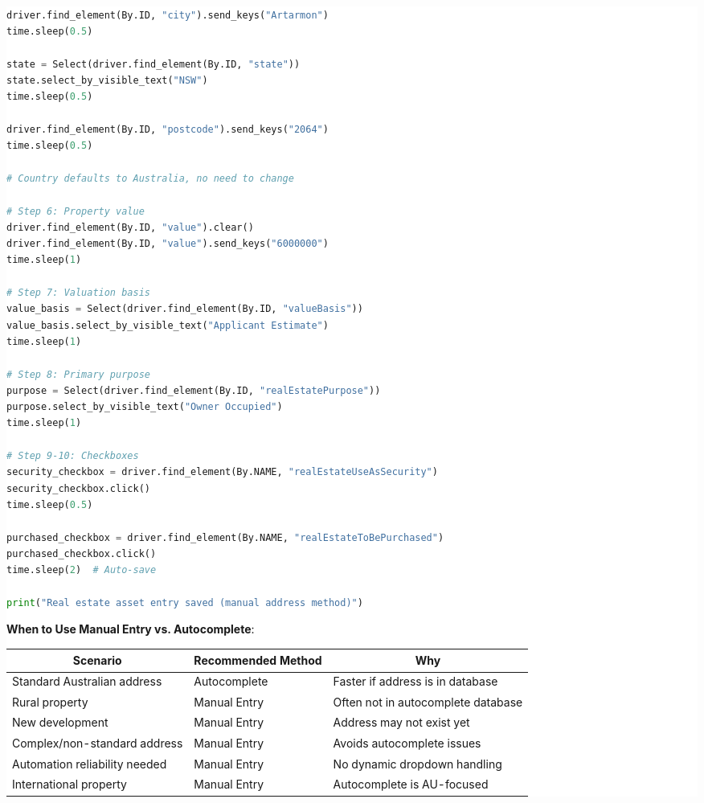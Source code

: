 ```python
driver.find_element(By.ID, "city").send_keys("Artarmon")
time.sleep(0.5)

state = Select(driver.find_element(By.ID, "state"))
state.select_by_visible_text("NSW")
time.sleep(0.5)

driver.find_element(By.ID, "postcode").send_keys("2064")
time.sleep(0.5)

# Country defaults to Australia, no need to change

# Step 6: Property value
driver.find_element(By.ID, "value").clear()
driver.find_element(By.ID, "value").send_keys("6000000")
time.sleep(1)

# Step 7: Valuation basis
value_basis = Select(driver.find_element(By.ID, "valueBasis"))
value_basis.select_by_visible_text("Applicant Estimate")
time.sleep(1)

# Step 8: Primary purpose
purpose = Select(driver.find_element(By.ID, "realEstatePurpose"))
purpose.select_by_visible_text("Owner Occupied")
time.sleep(1)

# Step 9-10: Checkboxes
security_checkbox = driver.find_element(By.NAME, "realEstateUseAsSecurity")
security_checkbox.click()
time.sleep(0.5)

purchased_checkbox = driver.find_element(By.NAME, "realEstateToBePurchased")
purchased_checkbox.click()
time.sleep(2)  # Auto-save

print("Real estate asset entry saved (manual address method)")
```

**When to Use Manual Entry vs. Autocomplete**:

| Scenario | Recommended Method | Why |
|----------|-------------------|-----|
| Standard Australian address | Autocomplete | Faster if address is in database |
| Rural property | Manual Entry | Often not in autocomplete database |
| New development | Manual Entry | Address may not exist yet |
| Complex/non-standard address | Manual Entry | Avoids autocomplete issues |
| Automation reliability needed | Manual Entry | No dynamic dropdown handling |
| International property | Manual Entry | Autocomplete is AU-focused |
